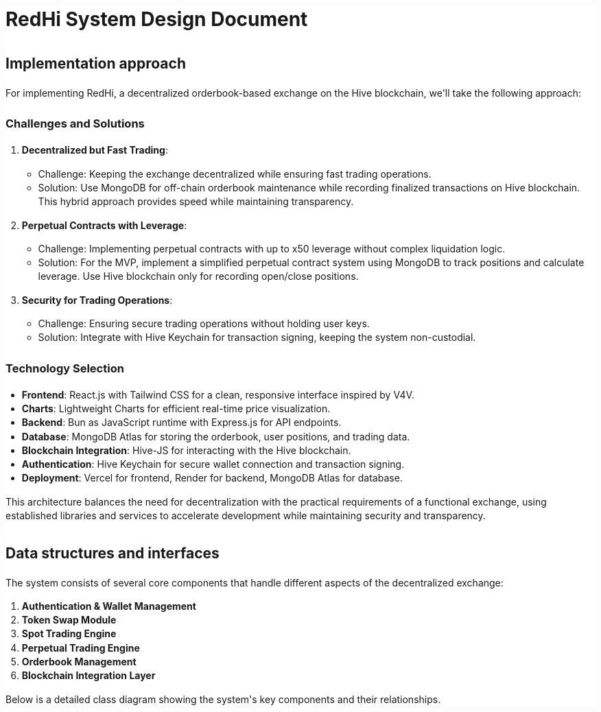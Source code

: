 # RedHi System Design Document

## Implementation approach

For implementing RedHi, a decentralized orderbook-based exchange on the Hive blockchain, we'll take the following approach:

### Challenges and Solutions

1. **Decentralized but Fast Trading**:
   - Challenge: Keeping the exchange decentralized while ensuring fast trading operations.
   - Solution: Use MongoDB for off-chain orderbook maintenance while recording finalized transactions on Hive blockchain. This hybrid approach provides speed while maintaining transparency.

2. **Perpetual Contracts with Leverage**:
   - Challenge: Implementing perpetual contracts with up to x50 leverage without complex liquidation logic.
   - Solution: For the MVP, implement a simplified perpetual contract system using MongoDB to track positions and calculate leverage. Use Hive blockchain only for recording open/close positions.

3. **Security for Trading Operations**:
   - Challenge: Ensuring secure trading operations without holding user keys.
   - Solution: Integrate with Hive Keychain for transaction signing, keeping the system non-custodial.

### Technology Selection

- **Frontend**: React.js with Tailwind CSS for a clean, responsive interface inspired by V4V.
- **Charts**: Lightweight Charts for efficient real-time price visualization.
- **Backend**: Bun as JavaScript runtime with Express.js for API endpoints.
- **Database**: MongoDB Atlas for storing the orderbook, user positions, and trading data.
- **Blockchain Integration**: Hive-JS for interacting with the Hive blockchain.
- **Authentication**: Hive Keychain for secure wallet connection and transaction signing.
- **Deployment**: Vercel for frontend, Render for backend, MongoDB Atlas for database.

This architecture balances the need for decentralization with the practical requirements of a functional exchange, using established libraries and services to accelerate development while maintaining security and transparency.

## Data structures and interfaces

The system consists of several core components that handle different aspects of the decentralized exchange:

1. **Authentication & Wallet Management**
2. **Token Swap Module**
3. **Spot Trading Engine**
4. **Perpetual Trading Engine**
5. **Orderbook Management**
6. **Blockchain Integration Layer**

Below is a detailed class diagram showing the system's key components and their relationships.
